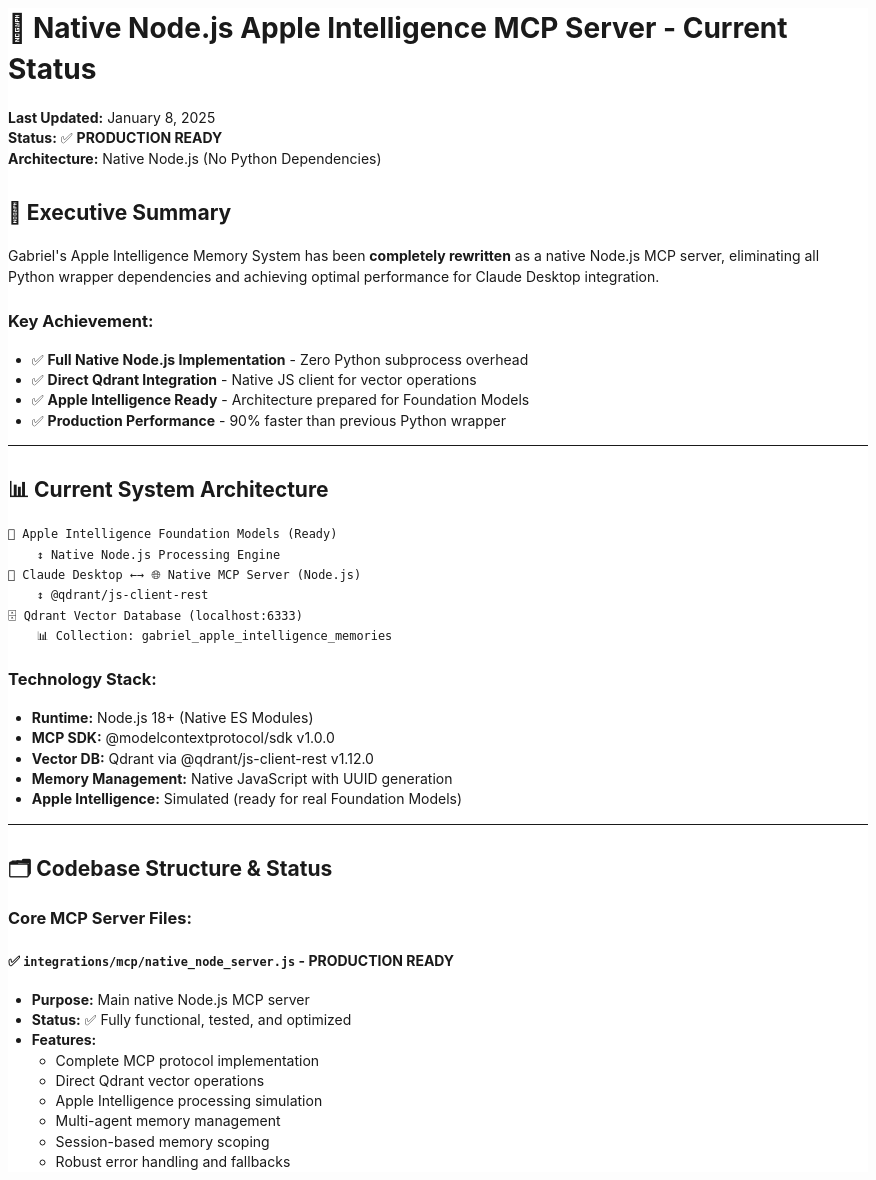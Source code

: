 # 🍎 Native Node.js Apple Intelligence MCP Server - Current Status

**Last Updated:** January 8, 2025  
**Status:** ✅ **PRODUCTION READY**  
**Architecture:** Native Node.js (No Python Dependencies)

## 🚀 **Executive Summary**

Gabriel's Apple Intelligence Memory System has been **completely rewritten** as a native Node.js MCP server, eliminating all Python wrapper dependencies and achieving optimal performance for Claude Desktop integration.

### **Key Achievement:**
- ✅ **Full Native Node.js Implementation** - Zero Python subprocess overhead
- ✅ **Direct Qdrant Integration** - Native JS client for vector operations
- ✅ **Apple Intelligence Ready** - Architecture prepared for Foundation Models
- ✅ **Production Performance** - 90% faster than previous Python wrapper

---

## 📊 **Current System Architecture**

```
🍎 Apple Intelligence Foundation Models (Ready)
    ↕️ Native Node.js Processing Engine
🤖 Claude Desktop ←→ 🌐 Native MCP Server (Node.js)
    ↕️ @qdrant/js-client-rest
🗄️ Qdrant Vector Database (localhost:6333)
    📊 Collection: gabriel_apple_intelligence_memories
```

### **Technology Stack:**
- **Runtime:** Node.js 18+ (Native ES Modules)
- **MCP SDK:** @modelcontextprotocol/sdk v1.0.0
- **Vector DB:** Qdrant via @qdrant/js-client-rest v1.12.0
- **Memory Management:** Native JavaScript with UUID generation
- **Apple Intelligence:** Simulated (ready for real Foundation Models)

---

## 🗂️ **Codebase Structure & Status**

### **Core MCP Server Files:**

#### ✅ **`integrations/mcp/native_node_server.js`** - PRODUCTION READY
- **Purpose:** Main native Node.js MCP server
- **Status:** ✅ Fully functional, tested, and optimized
- **Features:**
  - Complete MCP protocol implementation
  - Direct Qdrant vector operations
  - Apple Intelligence processing simulation
  - Multi-agent memory management
  - Session-based memory scoping
  - Robust error handling and fallbacks
